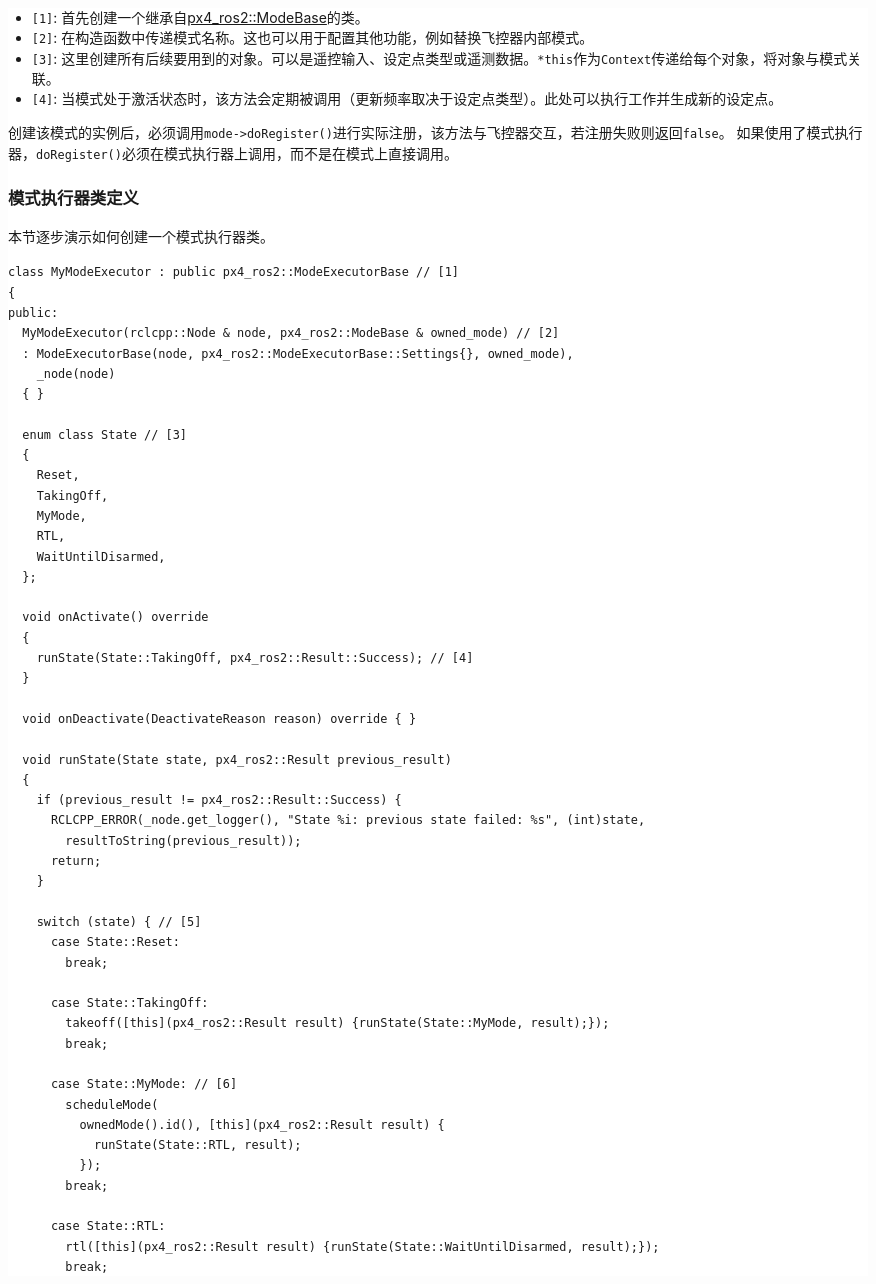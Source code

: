 - `[1]`: 首先创建一个继承自[px4_ros2::ModeBase](https://auterion.github.io/px4-ros2-interface-lib/classpx4__ros2_1_1ModeBase.html)的类。
- `[2]`: 在构造函数中传递模式名称。这也可以用于配置其他功能，例如替换飞控器内部模式。
- `[3]`: 这里创建所有后续要用到的对象。可以是遥控输入、设定点类型或遥测数据。`*this`作为`Context`传递给每个对象，将对象与模式关联。
- `[4]`: 当模式处于激活状态时，该方法会定期被调用（更新频率取决于设定点类型）。此处可以执行工作并生成新的设定点。

创建该模式的实例后，必须调用`mode->doRegister()`进行实际注册，该方法与飞控器交互，若注册失败则返回`false`。
如果使用了模式执行器，`doRegister()`必须在模式执行器上调用，而不是在模式上直接调用。

### 模式执行器类定义

本节逐步演示如何创建一个模式执行器类。

```cpp{1,4-5,9-16,20,33-57}
class MyModeExecutor : public px4_ros2::ModeExecutorBase // [1]
{
public:
  MyModeExecutor(rclcpp::Node & node, px4_ros2::ModeBase & owned_mode) // [2]
  : ModeExecutorBase(node, px4_ros2::ModeExecutorBase::Settings{}, owned_mode),
    _node(node)
  { }

  enum class State // [3]
  {
    Reset,
    TakingOff,
    MyMode,
    RTL,
    WaitUntilDisarmed,
  };

  void onActivate() override
  {
    runState(State::TakingOff, px4_ros2::Result::Success); // [4]
  }

  void onDeactivate(DeactivateReason reason) override { }

  void runState(State state, px4_ros2::Result previous_result)
  {
    if (previous_result != px4_ros2::Result::Success) {
      RCLCPP_ERROR(_node.get_logger(), "State %i: previous state failed: %s", (int)state,
        resultToString(previous_result));
      return;
    }

    switch (state) { // [5]
      case State::Reset:
        break;

      case State::TakingOff:
        takeoff([this](px4_ros2::Result result) {runState(State::MyMode, result);});
        break;

      case State::MyMode: // [6]
        scheduleMode(
          ownedMode().id(), [this](px4_ros2::Result result) {
            runState(State::RTL, result);
          });
        break;

      case State::RTL:
        rtl([this](px4_ros2::Result result) {runState(State::WaitUntilDisarmed, result);});
        break;

```